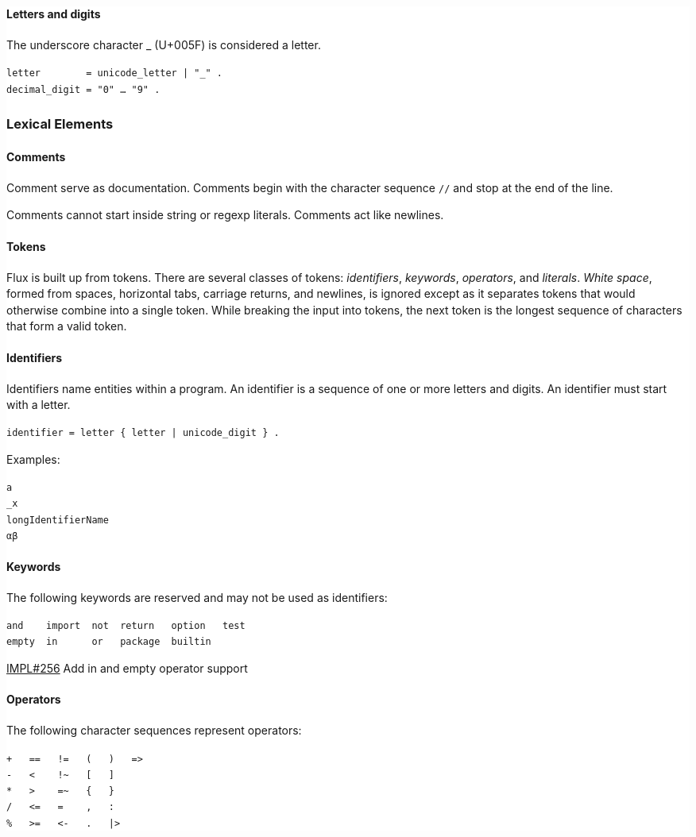 #### Letters and digits

The underscore character _ (U+005F) is considered a letter.

    letter        = unicode_letter | "_" .
    decimal_digit = "0" … "9" .

### Lexical Elements

#### Comments

Comment serve as documentation.
Comments begin with the character sequence `//` and stop at the end of the line.

Comments cannot start inside string or regexp literals.
Comments act like newlines.

#### Tokens

Flux is built up from tokens.
There are several classes of tokens: _identifiers_, _keywords_, _operators_, and _literals_.
_White space_, formed from spaces, horizontal tabs, carriage returns, and newlines, is ignored except as it separates tokens that would otherwise combine into a single token.
While breaking the input into tokens, the next token is the longest sequence of characters that form a valid token.

#### Identifiers

Identifiers name entities within a program.
An identifier is a sequence of one or more letters and digits.
An identifier must start with a letter.

    identifier = letter { letter | unicode_digit } .

Examples:

    a
    _x
    longIdentifierName
    αβ

#### Keywords

The following keywords are reserved and may not be used as identifiers:

    and    import  not  return   option   test
    empty  in      or   package  builtin

[IMPL#256](https://github.com/influxdata/platform/issues/256) Add in and empty operator support   

#### Operators

The following character sequences represent operators:

    +   ==   !=   (   )   =>
    -   <    !~   [   ]
    *   >    =~   {   }
    /   <=   =    ,   :
    %   >=   <-   .   |>
